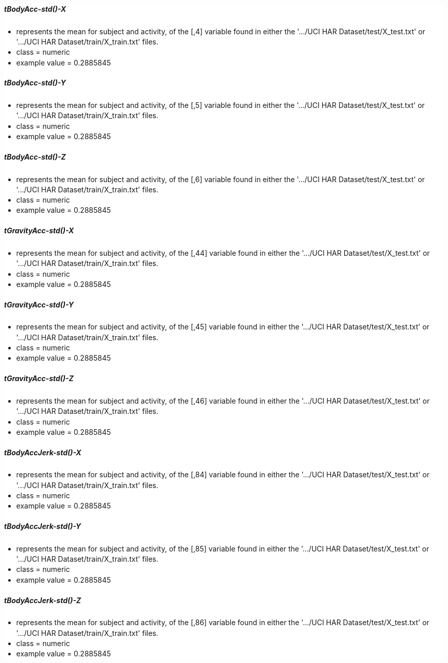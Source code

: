 ##### tBodyAcc-std()-X
- represents the mean for subject and activity, of the [,4] variable found in either the '.../UCI HAR Dataset/test/X_test.txt' or '.../UCI HAR Dataset/train/X_train.txt' files.
- class = numeric
- example value = 0.2885845

##### tBodyAcc-std()-Y
- represents the mean for subject and activity, of the [,5] variable found in either the '.../UCI HAR Dataset/test/X_test.txt' or '.../UCI HAR Dataset/train/X_train.txt' files.
- class = numeric
- example value = 0.2885845

##### tBodyAcc-std()-Z
- represents the mean for subject and activity, of the [,6] variable found in either the '.../UCI HAR Dataset/test/X_test.txt' or '.../UCI HAR Dataset/train/X_train.txt' files.
- class = numeric
- example value = 0.2885845

##### tGravityAcc-std()-X
- represents the mean for subject and activity, of the [,44] variable found in either the '.../UCI HAR Dataset/test/X_test.txt' or '.../UCI HAR Dataset/train/X_train.txt' files.
- class = numeric
- example value = 0.2885845

##### tGravityAcc-std()-Y
- represents the mean for subject and activity, of the [,45] variable found in either the '.../UCI HAR Dataset/test/X_test.txt' or '.../UCI HAR Dataset/train/X_train.txt' files.
- class = numeric
- example value = 0.2885845

##### tGravityAcc-std()-Z
- represents the mean for subject and activity, of the [,46] variable found in either the '.../UCI HAR Dataset/test/X_test.txt' or '.../UCI HAR Dataset/train/X_train.txt' files.
- class = numeric
- example value = 0.2885845

##### tBodyAccJerk-std()-X
- represents the mean for subject and activity, of the [,84] variable found in either the '.../UCI HAR Dataset/test/X_test.txt' or '.../UCI HAR Dataset/train/X_train.txt' files.
- class = numeric
- example value = 0.2885845

##### tBodyAccJerk-std()-Y
- represents the mean for subject and activity, of the [,85] variable found in either the '.../UCI HAR Dataset/test/X_test.txt' or '.../UCI HAR Dataset/train/X_train.txt' files.
- class = numeric
- example value = 0.2885845

##### tBodyAccJerk-std()-Z
- represents the mean for subject and activity, of the [,86] variable found in either the '.../UCI HAR Dataset/test/X_test.txt' or '.../UCI HAR Dataset/train/X_train.txt' files.
- class = numeric
- example value = 0.2885845
